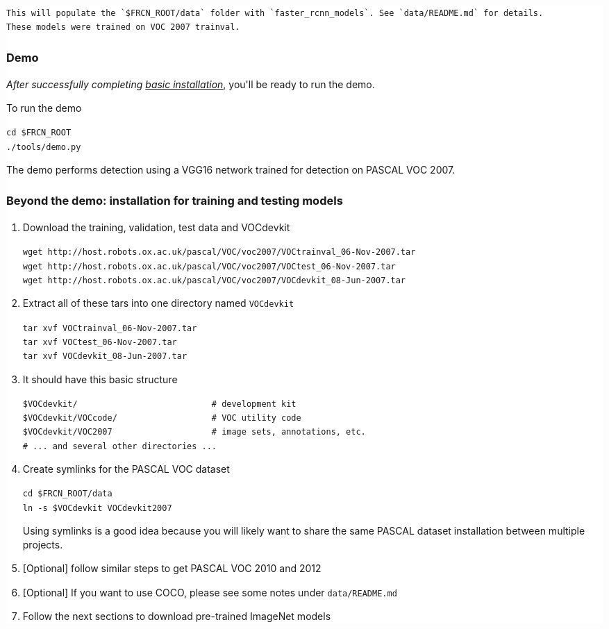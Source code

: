     This will populate the `$FRCN_ROOT/data` folder with `faster_rcnn_models`. See `data/README.md` for details.
    These models were trained on VOC 2007 trainval.

### Demo

*After successfully completing [basic installation](#installation-sufficient-for-the-demo)*, you'll be ready to run the demo.

To run the demo
```Shell
cd $FRCN_ROOT
./tools/demo.py
```
The demo performs detection using a VGG16 network trained for detection on PASCAL VOC 2007.

### Beyond the demo: installation for training and testing models
1. Download the training, validation, test data and VOCdevkit

	```Shell
	wget http://host.robots.ox.ac.uk/pascal/VOC/voc2007/VOCtrainval_06-Nov-2007.tar
	wget http://host.robots.ox.ac.uk/pascal/VOC/voc2007/VOCtest_06-Nov-2007.tar
	wget http://host.robots.ox.ac.uk/pascal/VOC/voc2007/VOCdevkit_08-Jun-2007.tar
	```

2. Extract all of these tars into one directory named `VOCdevkit`

	```Shell
	tar xvf VOCtrainval_06-Nov-2007.tar
	tar xvf VOCtest_06-Nov-2007.tar
	tar xvf VOCdevkit_08-Jun-2007.tar
	```

3. It should have this basic structure

	```Shell
  	$VOCdevkit/                           # development kit
  	$VOCdevkit/VOCcode/                   # VOC utility code
  	$VOCdevkit/VOC2007                    # image sets, annotations, etc.
  	# ... and several other directories ...
  	```

4. Create symlinks for the PASCAL VOC dataset

	```Shell
    cd $FRCN_ROOT/data
    ln -s $VOCdevkit VOCdevkit2007
    ```
    Using symlinks is a good idea because you will likely want to share the same PASCAL dataset installation between multiple projects.
5. [Optional] follow similar steps to get PASCAL VOC 2010 and 2012
6. [Optional] If you want to use COCO, please see some notes under `data/README.md`
7. Follow the next sections to download pre-trained ImageNet models
